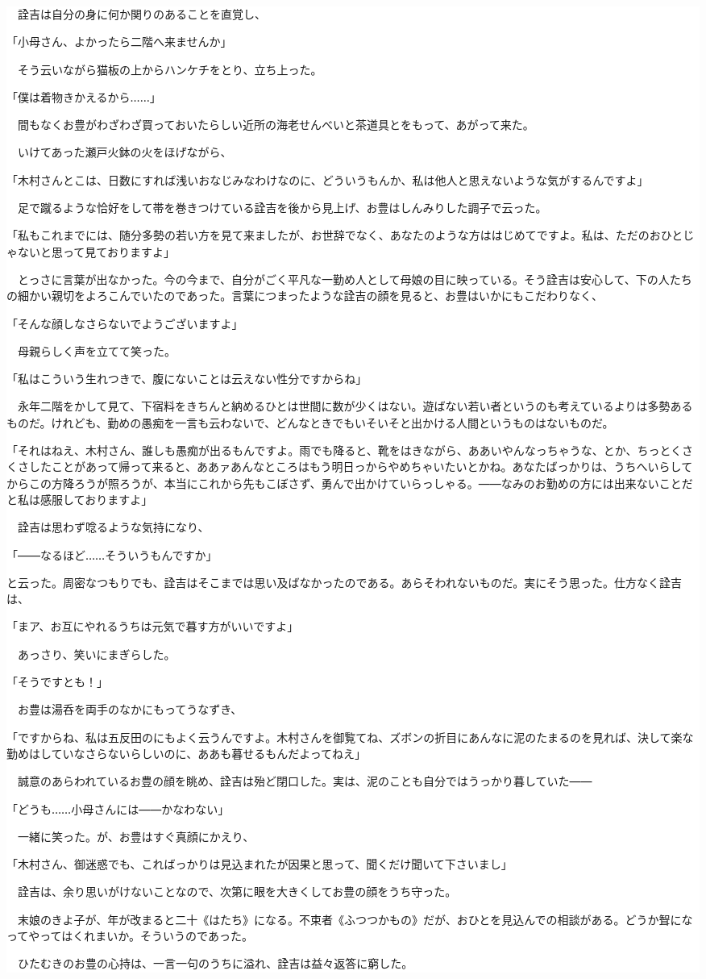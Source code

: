 　詮吉は自分の身に何か関りのあることを直覚し、

「小母さん、よかったら二階へ来ませんか」

　そう云いながら猫板の上からハンケチをとり、立ち上った。

「僕は着物きかえるから……」



　間もなくお豊がわざわざ買っておいたらしい近所の海老せんべいと茶道具とをもって、あがって来た。

　いけてあった瀬戸火鉢の火をほげながら、

「木村さんとこは、日数にすれば浅いおなじみなわけなのに、どういうもんか、私は他人と思えないような気がするんですよ」

　足で蹴るような恰好をして帯を巻きつけている詮吉を後から見上げ、お豊はしんみりした調子で云った。

「私もこれまでには、随分多勢の若い方を見て来ましたが、お世辞でなく、あなたのような方ははじめてですよ。私は、ただのおひとじゃないと思って見ておりますよ」

　とっさに言葉が出なかった。今の今まで、自分がごく平凡な一勤め人として母娘の目に映っている。そう詮吉は安心して、下の人たちの細かい親切をよろこんでいたのであった。言葉につまったような詮吉の顔を見ると、お豊はいかにもこだわりなく、

「そんな顔しなさらないでようございますよ」

　母親らしく声を立てて笑った。

「私はこういう生れつきで、腹にないことは云えない性分ですからね」

　永年二階をかして見て、下宿料をきちんと納めるひとは世間に数が少くはない。遊ばない若い者というのも考えているよりは多勢あるものだ。けれども、勤めの愚痴を一言も云わないで、どんなときでもいそいそと出かける人間というものはないものだ。

「それはねえ、木村さん、誰しも愚痴が出るもんですよ。雨でも降ると、靴をはきながら、ああいやんなっちゃうな、とか、ちっとくさくさしたことがあって帰って来ると、ああァあんなところはもう明日っからやめちゃいたいとかね。あなたばっかりは、うちへいらしてからこの方降ろうが照ろうが、本当にこれから先もこぼさず、勇んで出かけていらっしゃる。――なみのお勤めの方には出来ないことだと私は感服しておりますよ」

　詮吉は思わず唸るような気持になり、

「――なるほど……そういうもんですか」

と云った。周密なつもりでも、詮吉はそこまでは思い及ばなかったのである。あらそわれないものだ。実にそう思った。仕方なく詮吉は、

「まア、お互にやれるうちは元気で暮す方がいいですよ」

　あっさり、笑いにまぎらした。

「そうですとも！」

　お豊は湯呑を両手のなかにもってうなずき、

「ですからね、私は五反田のにもよく云うんですよ。木村さんを御覧てね、ズボンの折目にあんなに泥のたまるのを見れば、決して楽な勤めはしていなさらないらしいのに、ああも暮せるもんだよってねえ」

　誠意のあらわれているお豊の顔を眺め、詮吉は殆ど閉口した。実は、泥のことも自分ではうっかり暮していた――

「どうも……小母さんには――かなわない」

　一緒に笑った。が、お豊はすぐ真顔にかえり、

「木村さん、御迷惑でも、こればっかりは見込まれたが因果と思って、聞くだけ聞いて下さいまし」

　詮吉は、余り思いがけないことなので、次第に眼を大きくしてお豊の顔をうち守った。

　末娘のきよ子が、年が改まると二十《はたち》になる。不束者《ふつつかもの》だが、おひとを見込んでの相談がある。どうか聟になってやってはくれまいか。そういうのであった。

　ひたむきのお豊の心持は、一言一句のうちに溢れ、詮吉は益々返答に窮した。
